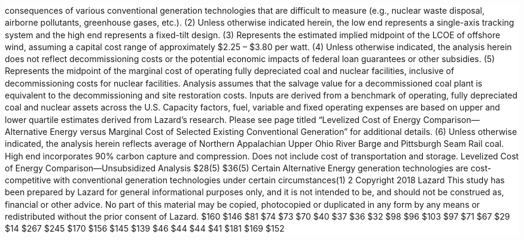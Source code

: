consequences of various conventional generation technologies that are difficult to measure (e.g., nuclear waste disposal, airborne pollutants, greenhouse gases, etc.).
(2) Unless otherwise indicated herein, the low end represents a single-axis tracking system and the high end represents a fixed-tilt design.
(3) Represents the estimated implied midpoint of the LCOE of offshore wind, assuming a capital cost range of approximately $2.25 – $3.80 per watt.
(4) Unless otherwise indicated, the analysis herein does not reflect decommissioning costs or the potential economic impacts of federal loan guarantees or other subsidies.
(5) Represents the midpoint of the marginal cost of operating fully depreciated coal and nuclear facilities, inclusive of decommissioning costs for nuclear facilities. Analysis assumes that the salvage value for a decommissioned coal
plant is equivalent to the decommissioning and site restoration costs. Inputs are derived from a benchmark of operating, fully depreciated coal and nuclear assets across the U.S. Capacity factors, fuel, variable and fixed operating
expenses are based on upper and lower quartile estimates derived from Lazard’s research. Please see page titled “Levelized Cost of Energy Comparison—Alternative Energy versus Marginal Cost of Selected Existing
Conventional Generation” for additional details.
(6) Unless otherwise indicated, the analysis herein reflects average of Northern Appalachian Upper Ohio River Barge and Pittsburgh Seam Rail coal. High end incorporates 90% carbon capture and compression. Does not include
cost of transportation and storage.
Levelized Cost of Energy Comparison—Unsubsidized Analysis
$28(5)
$36(5)
Certain Alternative Energy generation technologies are cost-competitive with conventional generation technologies under certain circumstances(1)
2
Copyright 2018 Lazard
This study has been prepared by Lazard for general informational purposes only, and it is not intended to be, and should not be construed as, financial or
other advice. No part of this material may be copied, photocopied or duplicated in any form by any means or redistributed without the prior consent of Lazard.
$160
$146
$81
$74
$73
$70
$40
$37
$36
$32
$98
$96
$103
$97
$71
$67
$29
$14
$267
$245
$170
$156
$145
$139
$46
$44
$44
$41
$181
$169
$152